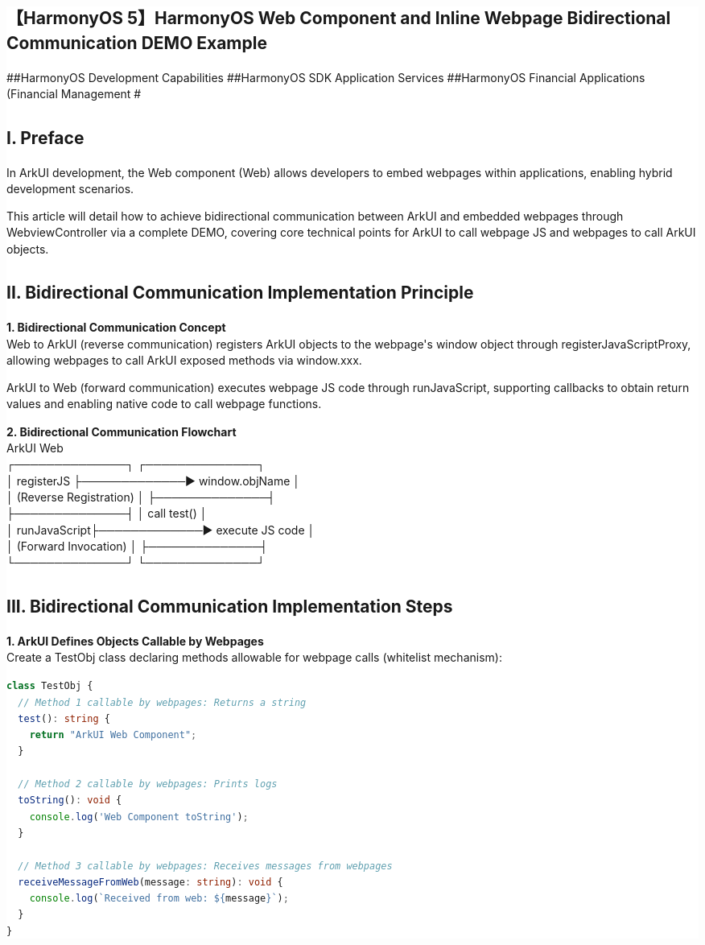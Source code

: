 ## 【HarmonyOS 5】HarmonyOS Web Component and Inline Webpage Bidirectional Communication DEMO Example  

\##HarmonyOS Development Capabilities ##HarmonyOS SDK Application Services ##HarmonyOS Financial Applications (Financial Management #  

## I. Preface  

In ArkUI development, the Web component (Web) allows developers to embed webpages within applications, enabling hybrid development scenarios.  

This article will detail how to achieve bidirectional communication between ArkUI and embedded webpages through WebviewController via a complete DEMO, covering core technical points for ArkUI to call webpage JS and webpages to call ArkUI objects.  


## II. Bidirectional Communication Implementation Principle  

**1. Bidirectional Communication Concept**  
Web to ArkUI (reverse communication) registers ArkUI objects to the webpage's window object through registerJavaScriptProxy, allowing webpages to call ArkUI exposed methods via window.xxx.  

ArkUI to Web (forward communication) executes webpage JS code through runJavaScript, supporting callbacks to obtain return values and enabling native code to call webpage functions.  

**2. Bidirectional Communication Flowchart**  
ArkUI                          Web  
┌──────────────┐              ┌──────────────┐  
│  registerJS   ├─────────────▶ window\.objName  │  
│  (Reverse Registration)    │              ├──────────────┤  
├──────────────┤              │  call test()  │  
│  runJavaScript├─────────────▶ execute JS code │  
│  (Forward Invocation)    │              ├──────────────┤  
└──────────────┘              └──────────────┘  


## III. Bidirectional Communication Implementation Steps  

**1. ArkUI Defines Objects Callable by Webpages**  
Create a TestObj class declaring methods allowable for webpage calls (whitelist mechanism):  

```typescript
class TestObj {
  // Method 1 callable by webpages: Returns a string
  test(): string {
    return "ArkUI Web Component";
  }

  // Method 2 callable by webpages: Prints logs
  toString(): void {
    console.log('Web Component toString');
  }

  // Method 3 callable by webpages: Receives messages from webpages
  receiveMessageFromWeb(message: string): void {
    console.log(`Received from web: ${message}`);
  }
}
```  
